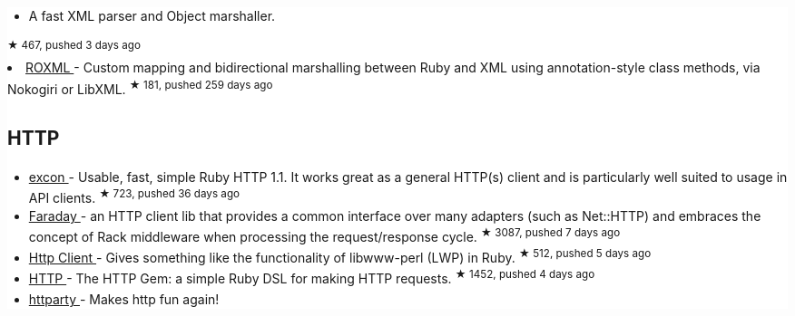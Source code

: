   - A fast XML parser and Object marshaller.
  <sup>
   &#9733 467, pushed 3 days ago
  </sup>
 </li>
 <li>
  <a href="https://github.com/Empact/roxml">
   ROXML
  </a>
  - Custom mapping and bidirectional marshalling between Ruby and XML using annotation-style class methods, via Nokogiri or LibXML.
  <sup>
   &#9733 181, pushed 259 days ago
  </sup>
 </li>
</ul>
<h2>
 HTTP
</h2>
<ul>
 <li>
  <a href="https://github.com/excon/excon">
   excon
  </a>
  - Usable, fast, simple Ruby HTTP 1.1. It works great as a general HTTP(s) client and is particularly well suited to usage in API clients.
  <sup>
   &#9733 723, pushed 36 days ago
  </sup>
 </li>
 <li>
  <a href="https://github.com/lostisland/faraday">
   Faraday
  </a>
  - an HTTP client lib that provides a common interface over many adapters (such as Net::HTTP) and embraces the concept of Rack middleware when processing the request/response cycle.
  <sup>
   &#9733 3087, pushed 7 days ago
  </sup>
 </li>
 <li>
  <a href="https://github.com/nahi/httpclient">
   Http Client
  </a>
  - Gives something like the functionality of libwww-perl (LWP) in Ruby.
  <sup>
   &#9733 512, pushed 5 days ago
  </sup>
 </li>
 <li>
  <a href="https://github.com/httprb/http">
   HTTP
  </a>
  - The HTTP Gem: a simple Ruby DSL for making HTTP requests.
  <sup>
   &#9733 1452, pushed 4 days ago
  </sup>
 </li>
 <li>
  <a href="https://github.com/jnunemaker/httparty">
   httparty
  </a>
  - Makes http fun again!
  <sup>
